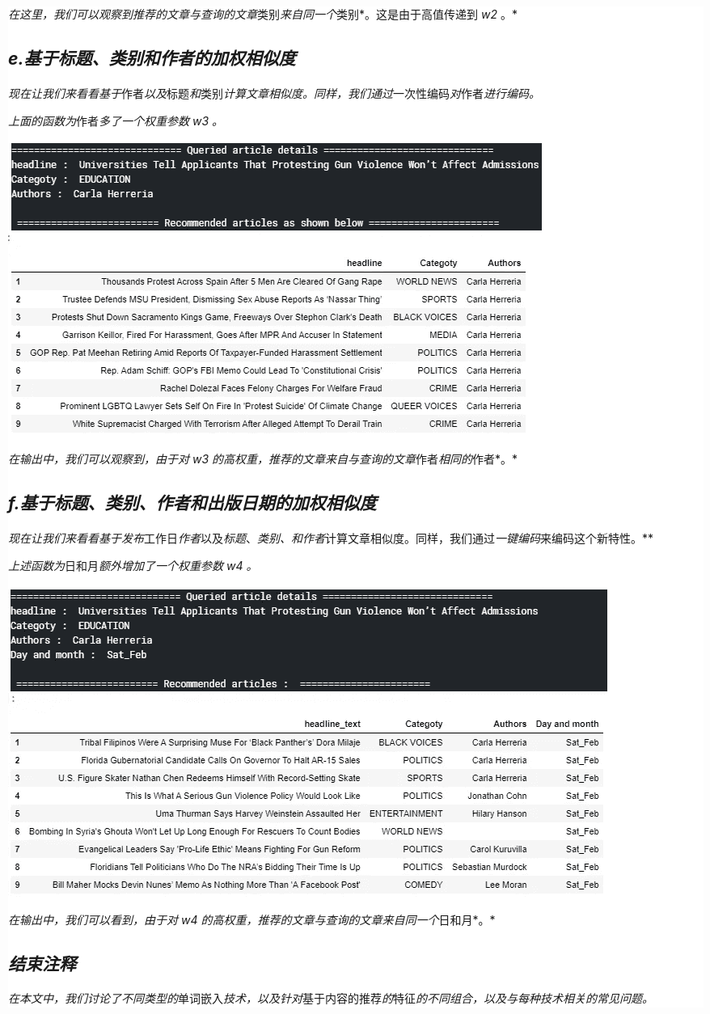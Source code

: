 *在这里，我们可以观察到推荐的文章与查询的文章*类别*来自同一个*类别*。这是由于高值传递到 *w2* 。*

## *e.基于标题、类别和作者的加权相似度*

*现在让我们来看看基于*作者*以及*标题*和*类别*计算文章相似度。同样，我们通过*一次性编码*对*作者*进行编码。*

*上面的函数为*作者*多了一个权重参数 *w3* 。*

*![](img/114ddf3e32f49800f1a2823702925c65.png)*

*在输出中，我们可以观察到，由于对 *w3* 的高权重，推荐的文章来自与查询的文章*作者*相同的*作者*。*

## *f.基于标题、类别、作者和出版日期的加权相似度*

*现在让我们来看看基于发布*工作日*作者*以及*标题*、*类别、*和*作者*计算文章相似度。同样，我们通过*一键编码*来编码这个新特性。**

*上述函数为*日和月*额外增加了一个权重参数 *w4* 。*

*![](img/15fa639ec2c08e79e7ec8c894b270efe.png)*

*在输出中，我们可以看到，由于对 *w4* 的高权重，推荐的文章与查询的文章来自同一个*日和月*。*

## *结束注释*

*在本文中，我们讨论了不同类型的*单词嵌入*技术，以及针对*基于内容的推荐*的*特征*的不同组合，以及与每种技术相关的常见问题。*